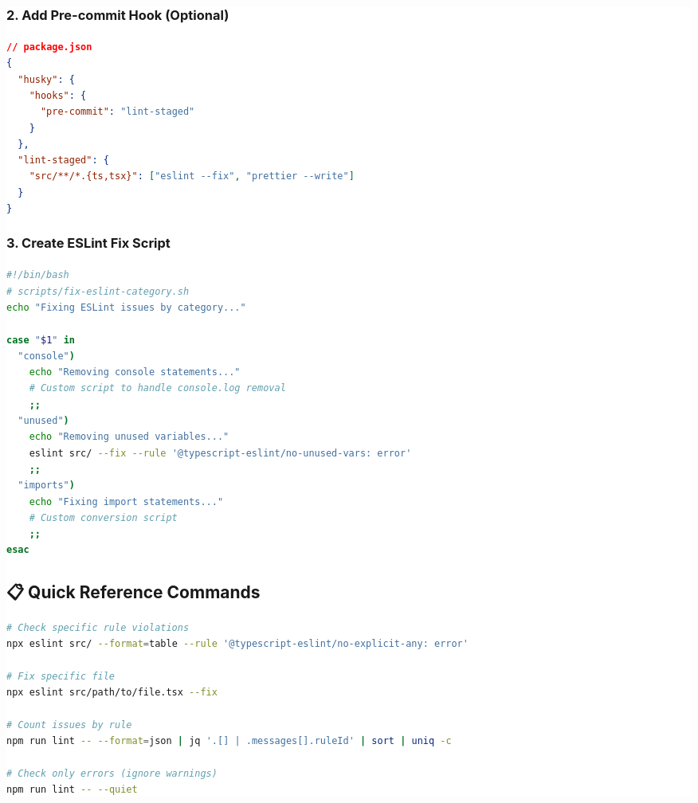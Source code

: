 ### 2. Add Pre-commit Hook (Optional)
```json
// package.json
{
  "husky": {
    "hooks": {
      "pre-commit": "lint-staged"
    }
  },
  "lint-staged": {
    "src/**/*.{ts,tsx}": ["eslint --fix", "prettier --write"]
  }
}
```

### 3. Create ESLint Fix Script
```bash
#!/bin/bash
# scripts/fix-eslint-category.sh
echo "Fixing ESLint issues by category..."

case "$1" in
  "console")
    echo "Removing console statements..."
    # Custom script to handle console.log removal
    ;;
  "unused")
    echo "Removing unused variables..."
    eslint src/ --fix --rule '@typescript-eslint/no-unused-vars: error'
    ;;
  "imports")
    echo "Fixing import statements..."
    # Custom conversion script
    ;;
esac
```

## 📋 Quick Reference Commands

```bash
# Check specific rule violations
npx eslint src/ --format=table --rule '@typescript-eslint/no-explicit-any: error'

# Fix specific file
npx eslint src/path/to/file.tsx --fix

# Count issues by rule
npm run lint -- --format=json | jq '.[] | .messages[].ruleId' | sort | uniq -c

# Check only errors (ignore warnings)
npm run lint -- --quiet
```
